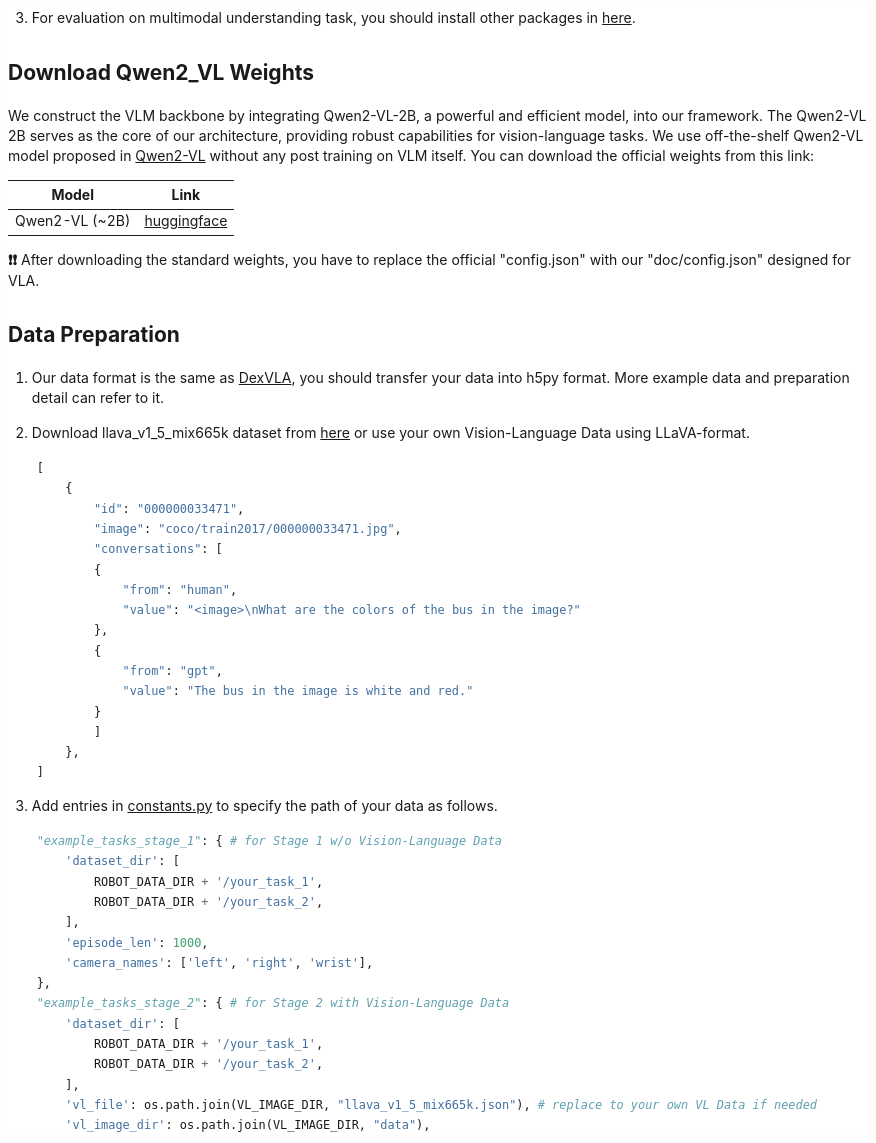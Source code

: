 3. For evaluation on multimodal understanding task, you should install other packages in [here](https://github.com/tutujingyugang1/ChatVLA_public/blob/main/evaluate/VLMEvalKit/requirements.txt). 

## Download  Qwen2_VL Weights

We construct the VLM backbone by integrating Qwen2-VL-2B, a powerful and efficient model, into our framework. 
The Qwen2-VL 2B serves as the core of our architecture, providing robust capabilities 
for vision-language tasks. We use off-the-shelf Qwen2-VL model proposed 
in [Qwen2-VL](https://arxiv.org/pdf/2409.12191) without any post training on VLM itself. You can download the official weights from this link:

| Model               | Link                                                           |
|---------------------|----------------------------------------------------------------|
| Qwen2-VL (~2B)      | [huggingface](https://huggingface.co/Qwen/Qwen2-VL-2B-Instruct) |

**❗❗** After downloading the standard weights, you have to replace the official "config.json"
with our "doc/config.json" designed for VLA.

## Data Preparation
1. Our data format is the same as [DexVLA](https://github.com/juruobenruo/DexVLA), you should transfer your data into h5py format. More example data and preparation detail can refer to it.

2. Download llava_v1_5_mix665k dataset from [here](https://huggingface.co/datasets/liuhaotian/LLaVA-Instruct-150K/blob/main/llava_v1_5_mix665k.json) or use your own Vision-Language Data using LLaVA-format.
```python
    [
        {
            "id": "000000033471",
            "image": "coco/train2017/000000033471.jpg",
            "conversations": [
            {
                "from": "human",
                "value": "<image>\nWhat are the colors of the bus in the image?"
            },
            {
                "from": "gpt",
                "value": "The bus in the image is white and red."
            }
            ]
        },
    ]
```


3. Add entries in [constants.py](https://github.com/tutujingyugang1/ChatVLA_public/blob/main/aloha_scripts/constants.py) to specify the path of your data as follows. 
```python
    "example_tasks_stage_1": { # for Stage 1 w/o Vision-Language Data
        'dataset_dir': [
            ROBOT_DATA_DIR + '/your_task_1',
            ROBOT_DATA_DIR + '/your_task_2',
        ],
        'episode_len': 1000,
        'camera_names': ['left', 'right', 'wrist'],
    },
    "example_tasks_stage_2": { # for Stage 2 with Vision-Language Data
        'dataset_dir': [
            ROBOT_DATA_DIR + '/your_task_1',
            ROBOT_DATA_DIR + '/your_task_2',
        ],
        'vl_file': os.path.join(VL_IMAGE_DIR, "llava_v1_5_mix665k.json"), # replace to your own VL Data if needed
        'vl_image_dir': os.path.join(VL_IMAGE_DIR, "data"),
```